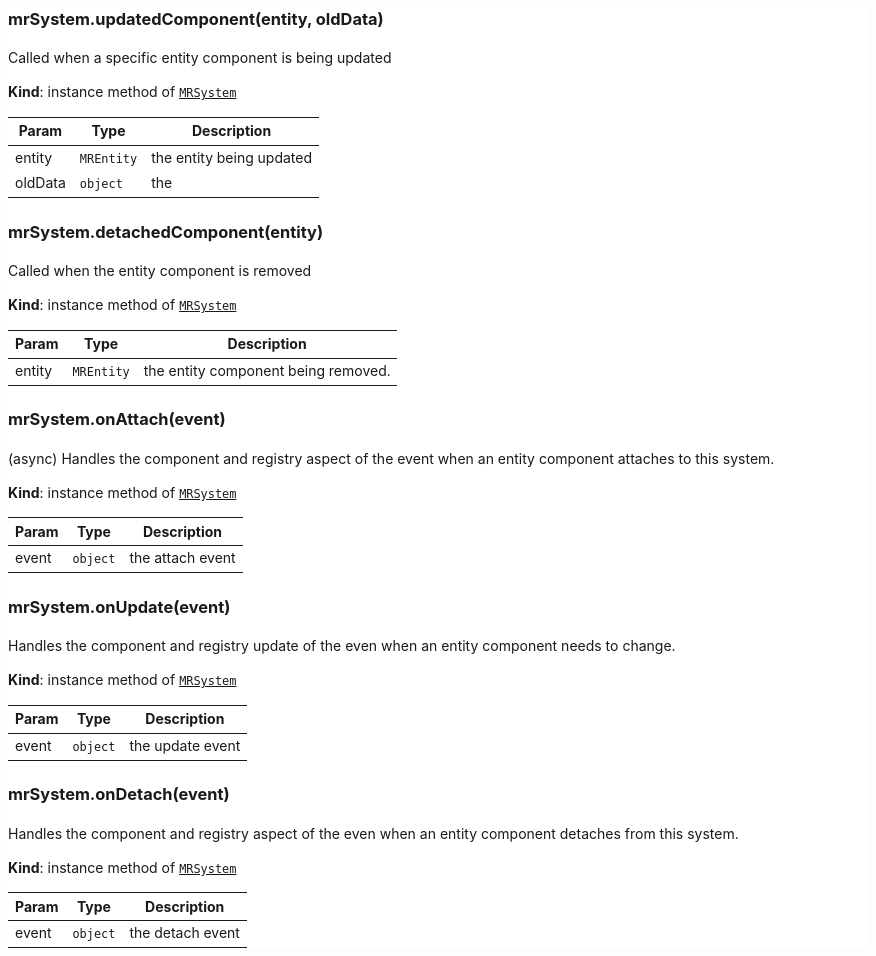 <a name="MRSystem+updatedComponent"></a>

### mrSystem.updatedComponent(entity, oldData)
Called when a specific entity component is being updated

**Kind**: instance method of [<code>MRSystem</code>](#MRSystem)  

| Param | Type | Description |
| --- | --- | --- |
| entity | <code>MREntity</code> | the entity being updated |
| oldData | <code>object</code> | the |

<a name="MRSystem+detachedComponent"></a>

### mrSystem.detachedComponent(entity)
Called when the entity component is removed

**Kind**: instance method of [<code>MRSystem</code>](#MRSystem)  

| Param | Type | Description |
| --- | --- | --- |
| entity | <code>MREntity</code> | the entity component being removed. |

<a name="MRSystem+onAttach"></a>

### mrSystem.onAttach(event)
(async) Handles the component and registry aspect of the event when an entity component attaches to this system.

**Kind**: instance method of [<code>MRSystem</code>](#MRSystem)  

| Param | Type | Description |
| --- | --- | --- |
| event | <code>object</code> | the attach event |

<a name="MRSystem+onUpdate"></a>

### mrSystem.onUpdate(event)
Handles the component and registry update of the even when an entity component needs to change.

**Kind**: instance method of [<code>MRSystem</code>](#MRSystem)  

| Param | Type | Description |
| --- | --- | --- |
| event | <code>object</code> | the update event |

<a name="MRSystem+onDetach"></a>

### mrSystem.onDetach(event)
Handles the component and registry aspect of the even when an entity component detaches from this system.

**Kind**: instance method of [<code>MRSystem</code>](#MRSystem)  

| Param | Type | Description |
| --- | --- | --- |
| event | <code>object</code> | the detach event |

